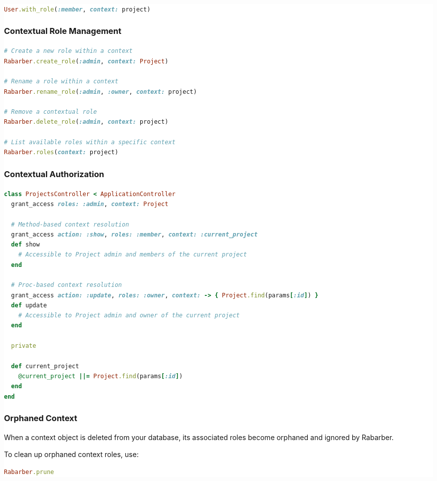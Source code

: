 ```rb
User.with_role(:member, context: project)
```

### Contextual Role Management

```rb
# Create a new role within a context
Rabarber.create_role(:admin, context: Project)

# Rename a role within a context
Rabarber.rename_role(:admin, :owner, context: project)

# Remove a contextual role
Rabarber.delete_role(:admin, context: project)

# List available roles within a specific context
Rabarber.roles(context: project)
```

### Contextual Authorization

```rb
class ProjectsController < ApplicationController
  grant_access roles: :admin, context: Project

  # Method-based context resolution
  grant_access action: :show, roles: :member, context: :current_project
  def show
    # Accessible to Project admin and members of the current project
  end

  # Proc-based context resolution
  grant_access action: :update, roles: :owner, context: -> { Project.find(params[:id]) }
  def update
    # Accessible to Project admin and owner of the current project
  end

  private

  def current_project
    @current_project ||= Project.find(params[:id])
  end
end
```

### Orphaned Context

When a context object is deleted from your database, its associated roles become orphaned and ignored by Rabarber.

To clean up orphaned context roles, use:

```rb
Rabarber.prune
```
